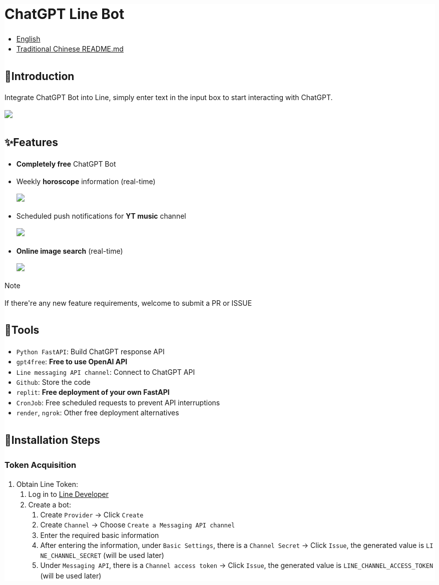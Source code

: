 # ChatGPT Line Bot

* [English](README.md)
* [Traditional Chinese README.md](README.zh-TW.md)


## 🤖Introduction

Integrate ChatGPT Bot into Line, simply enter text in the input box to start interacting with ChatGPT.

<img src="img/2023-10-25-10-03-47.png" width="30%" />

## ✨Features

* **Completely free** ChatGPT Bot
* Weekly **horoscope** information (real-time)
  
    <img src="img/2023-11-02-10-00-32.png" width="20%"/>

* Scheduled push notifications for **YT music** channel
  
    <img src="img/2023-11-03-14-44-41.png" width="30%" />

* **Online image search** (real-time)

    <img src="img/2024-05-17-15-08-12.png" width="40%"/>

> [!NOTE]
> If there're any new feature requirements, welcome to submit a PR or ISSUE

## 🔨Tools

* `Python FastAPI`: Build ChatGPT response API
* `gpt4free`: **Free to use OpenAI API**
* `Line messaging API channel`: Connect to ChatGPT API
* `Github`: Store the code
* `replit`: **Free deployment of your own FastAPI**
* `CronJob`: Free scheduled requests to prevent API interruptions
* `render`, `ngrok`: Other free deployment alternatives

## 🎈Installation Steps

### Token Acquisition

1. Obtain Line Token:
    1. Log in to [Line Developer](https://developers.line.biz/zh-hant/)
    2. Create a bot:
        1. Create `Provider` -> Click `Create`
        2. Create `Channel` -> Choose `Create a Messaging API channel`
        3. Enter the required basic information
        4. After entering the information, under `Basic Settings`, there is a `Channel Secret` -> Click `Issue`, the generated value is `LINE_CHANNEL_SECRET` (will be used later)
        5. Under `Messaging API`, there is a `Channel access token` -> Click `Issue`, the generated value is `LINE_CHANNEL_ACCESS_TOKEN` (will be used later)
